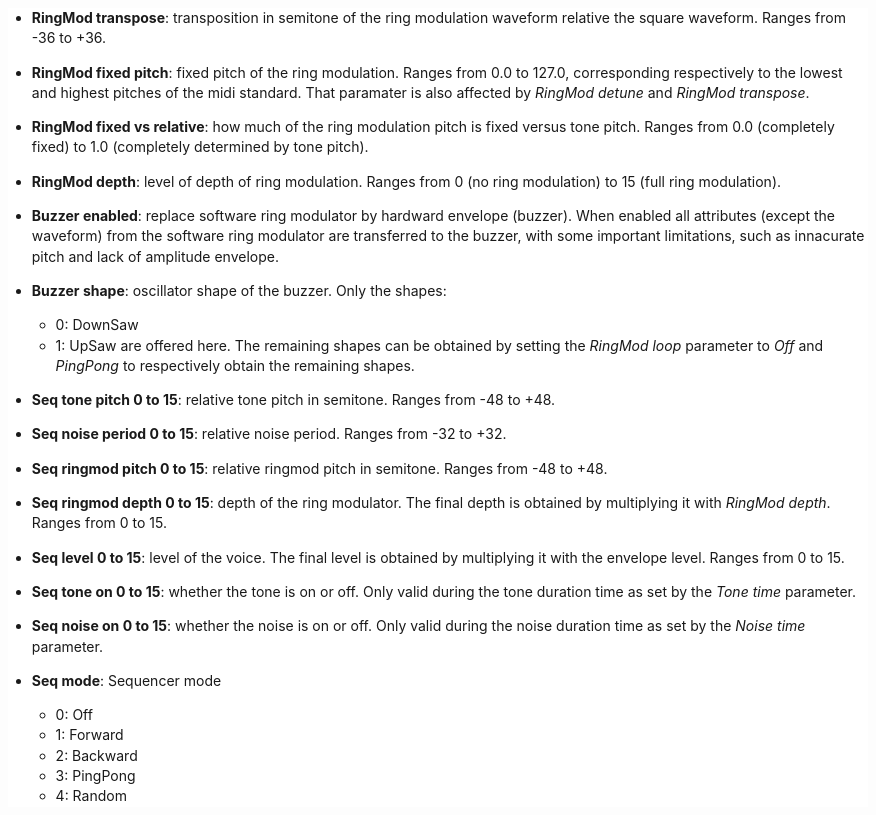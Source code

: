 - **RingMod transpose**: transposition in semitone of the ring
  modulation waveform relative the square waveform.  Ranges from -36
  to +36.

- **RingMod fixed pitch**: fixed pitch of the ring modulation.  Ranges
  from 0.0 to 127.0, corresponding respectively to the lowest and
  highest pitches of the midi standard.  That paramater is also
  affected by *RingMod detune* and *RingMod transpose*.

- **RingMod fixed vs relative**: how much of the ring modulation pitch
  is fixed versus tone pitch.  Ranges from 0.0 (completely fixed) to
  1.0 (completely determined by tone pitch).

- **RingMod depth**: level of depth of ring modulation.  Ranges from 0
  (no ring modulation) to 15 (full ring modulation).

- **Buzzer enabled**: replace software ring modulator by hardward
  envelope (buzzer).  When enabled all attributes (except the
  waveform) from the software ring modulator are transferred to the
  buzzer, with some important limitations, such as innacurate pitch
  and lack of amplitude envelope.

- **Buzzer shape**: oscillator shape of the buzzer.  Only the shapes:
  - 0: DownSaw
  - 1: UpSaw
  are offered here.  The remaining shapes can be obtained by setting
  the *RingMod loop* parameter to *Off* and *PingPong* to respectively
  obtain the remaining shapes.

- **Seq tone pitch 0 to 15**: relative tone pitch in semitone.  Ranges
  from -48 to +48.

- **Seq noise period 0 to 15**: relative noise period.  Ranges from
  -32 to +32.

- **Seq ringmod pitch 0 to 15**: relative ringmod pitch in semitone.  Ranges
  from -48 to +48.

- **Seq ringmod depth 0 to 15**: depth of the ring modulator.  The
  final depth is obtained by multiplying it with *RingMod depth*.
  Ranges from 0 to 15.

- **Seq level 0 to 15**: level of the voice.  The final level is
  obtained by multiplying it with the envelope level.  Ranges from 0
  to 15.

- **Seq tone on 0 to 15**: whether the tone is on or off. Only valid
  during the tone duration time as set by the *Tone time* parameter.

- **Seq noise on 0 to 15**: whether the noise is on or off. Only valid
  during the noise duration time as set by the *Noise time* parameter.

- **Seq mode**: Sequencer mode
  - 0: Off
  - 1: Forward
  - 2: Backward
  - 3: PingPong
  - 4: Random
